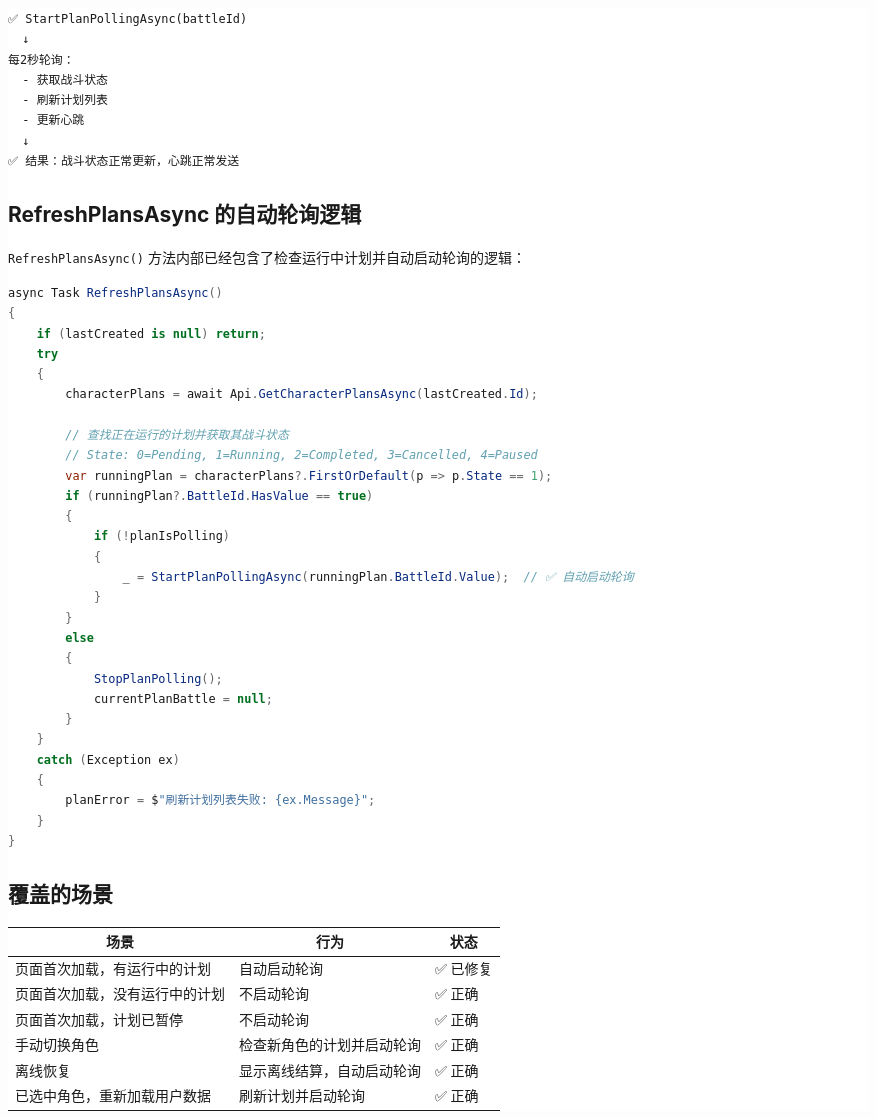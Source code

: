 ```
✅ StartPlanPollingAsync(battleId)
  ↓
每2秒轮询：
  - 获取战斗状态
  - 刷新计划列表
  - 更新心跳
  ↓
✅ 结果：战斗状态正常更新，心跳正常发送
```

## RefreshPlansAsync 的自动轮询逻辑

`RefreshPlansAsync()` 方法内部已经包含了检查运行中计划并自动启动轮询的逻辑：

```csharp
async Task RefreshPlansAsync()
{
    if (lastCreated is null) return;
    try
    {
        characterPlans = await Api.GetCharacterPlansAsync(lastCreated.Id);
        
        // 查找正在运行的计划并获取其战斗状态
        // State: 0=Pending, 1=Running, 2=Completed, 3=Cancelled, 4=Paused
        var runningPlan = characterPlans?.FirstOrDefault(p => p.State == 1);
        if (runningPlan?.BattleId.HasValue == true)
        {
            if (!planIsPolling)
            {
                _ = StartPlanPollingAsync(runningPlan.BattleId.Value);  // ✅ 自动启动轮询
            }
        }
        else
        {
            StopPlanPolling();
            currentPlanBattle = null;
        }
    }
    catch (Exception ex)
    {
        planError = $"刷新计划列表失败: {ex.Message}";
    }
}
```

## 覆盖的场景

| 场景 | 行为 | 状态 |
|------|------|------|
| 页面首次加载，有运行中的计划 | 自动启动轮询 | ✅ 已修复 |
| 页面首次加载，没有运行中的计划 | 不启动轮询 | ✅ 正确 |
| 页面首次加载，计划已暂停 | 不启动轮询 | ✅ 正确 |
| 手动切换角色 | 检查新角色的计划并启动轮询 | ✅ 正确 |
| 离线恢复 | 显示离线结算，自动启动轮询 | ✅ 正确 |
| 已选中角色，重新加载用户数据 | 刷新计划并启动轮询 | ✅ 正确 |
